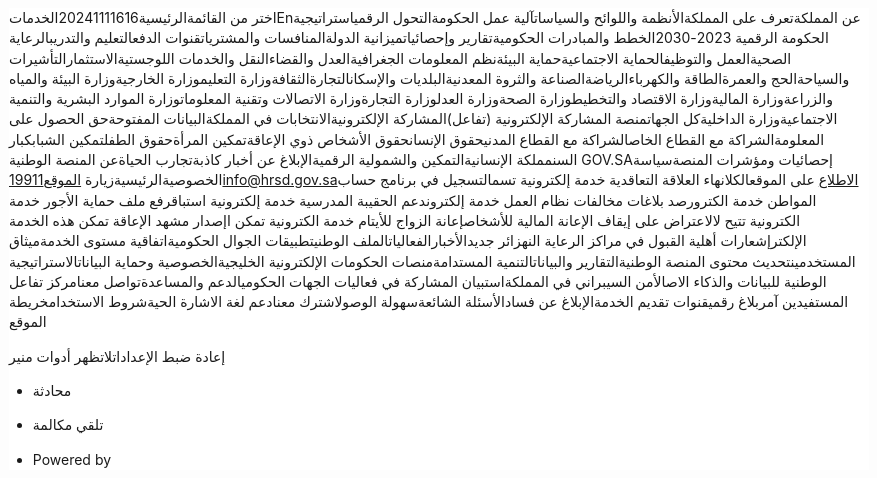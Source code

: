 اختر من القائمةالرئيسية20241111616الخدماتEnعن المملكةتعرف على المملكةالأنظمة واللوائح والسياساتآلية عمل الحكومةالتحول الرقمياستراتيجية الحكومة الرقمية 2023-2030الخطط والمبادرات الحكوميةتقارير وإحصائياتميزانية الدولةالمنافسات والمشترياتقنوات الدفعالتعليم والتدريبالرعاية الصحيةالعمل والتوظيفالحماية الاجتماعيةحماية البيئةنظم المعلومات الجغرافيةالعدل والقضاءالنقل والخدمات اللوجستيةالاستثمارالتأشيرات والسياحةالحج والعمرةالطاقة والكهرباءالرياضةالصناعة والثروة المعدنيةالبلديات والإسكانالتجارةالثقافةوزارة التعليموزارة الخارجيةوزارة البيئة والمياه والزراعةوزارة الماليةوزارة الاقتصاد والتخطيطوزارة الصحةوزارة العدلوزارة التجارةوزارة الاتصالات وتقنية المعلوماتوزارة الموارد البشرية والتنمية الاجتماعيةوزارة الداخليةكل الجهاتمنصة المشاركة الإلكترونية (تفاعل)المشاركة الإلكترونيةالانتخابات في المملكةالبيانات المفتوحةحق الحصول على المعلومةالشراكة مع القطاع الخاصالشراكة مع القطاع المدنيحقوق الإنسانحقوق الأشخاص ذوي الإعاقةتمكين المرأةحقوق الطفلتمكين الشبابكبار السنمملكة الإنسانيةالتمكين والشمولية الرقميةالإبلاغ عن أخبار كاذبةتجارب الحياةعن المنصة الوطنية GOV.SAإحصائيات ومؤشرات المنصةسياسة الخصوصيةالرئيسيةزيارة الموقع19911info@hrsd.gov.saالاطلاع على الموقعالكلانهاء العلاقة التعاقدية خدمة إلكترونية تسمالتسجيل في برنامج حساب المواطن خدمة الكترورصد بلاغات مخالفات نظام العمل خدمة إلكتروندعم الحقيبة المدرسية خدمة إلكترونية استباقرفع ملف حماية الأجور خدمة الكترونية تتيح لالاعتراض على إيقاف الإعانة المالية للأشخاصإعانة الزواج للأيتام خدمة الكترونية تمكن اإصدار مشهد الإعاقة تمكن هذه الخدمة الإلكترإشعارات أهلية القبول في مراكز الرعاية النهزائر جديدالأخبارالفعالياتالملف الوطنيتطبيقات الجوال الحكوميةاتفاقية مستوى الخدمةميثاق المستخدمينتحديث محتوى المنصة الوطنيةالتقارير والبياناتالتنمية المستدامةمنصات الحكومات الإلكترونية الخليجيةالخصوصية وحماية البياناتالاستراتيجية الوطنية للبيانات والذكاء الاصالأمن السيبراني في المملكةاستبيان المشاركة في فعاليات الجهات الحكوميالدعم والمساعدةتواصل معنامركز تفاعل المستفيدين آمربلاغ رقميقنوات تقديم الخدمةالإبلاغ عن فسادالأسئلة الشائعةسهولة الوصولاشترك معنادعم لغة الاشارة الحيةشروط الاستخدامخريطة الموقع

إعادة ضبط الإعداداتلاتظهر أدوات منير

- محادثة

- تلقي مكالمة

- Powered by